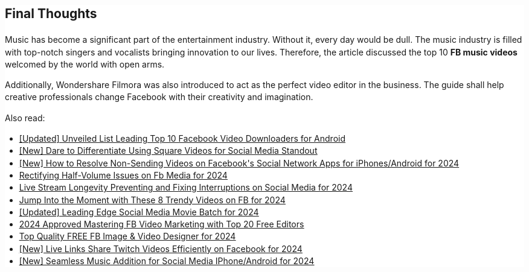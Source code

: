 ## Final Thoughts

Music has become a significant part of the entertainment industry. Without it, every day would be dull. The music industry is filled with top-notch singers and vocalists bringing innovation to our lives. Therefore, the article discussed the top 10 **FB music videos** welcomed by the world with open arms.

Additionally, Wondershare Filmora was also introduced to act as the perfect video editor in the business. The guide shall help creative professionals change Facebook with their creativity and imagination.

<ins class="adsbygoogle"
     style="display:block"
     data-ad-format="autorelaxed"
     data-ad-client="ca-pub-7571918770474297"
     data-ad-slot="1223367746"></ins>

<ins class="adsbygoogle"
     style="display:block"
     data-ad-format="autorelaxed"
     data-ad-client="ca-pub-7571918770474297"
     data-ad-slot="1223367746"></ins>



<ins class="adsbygoogle"
     style="display:block"
     data-ad-client="ca-pub-7571918770474297"
     data-ad-slot="8358498916"
     data-ad-format="auto"
     data-full-width-responsive="true"></ins>

<span class="atpl-alsoreadstyle">Also read:</span>
<div><ul>
<li><a href="https://facebook-video-files.techidaily.com/updated-unveiled-list-leading-top-10-facebook-video-downloaders-for-android/"><u>[Updated] Unveiled List  Leading Top 10 Facebook Video Downloaders for Android</u></a></li>
<li><a href="https://facebook-video-files.techidaily.com/new-dare-to-differentiate-using-square-videos-for-social-media-standout/"><u>[New] Dare to Differentiate  Using Square Videos for Social Media Standout</u></a></li>
<li><a href="https://facebook-video-files.techidaily.com/new-how-to-resolve-non-sending-videos-on-facebooks-social-network-apps-for-iphonesandroid-for-2024/"><u>[New] How to Resolve Non-Sending Videos on Facebook's Social Network Apps for iPhones/Android for 2024</u></a></li>
<li><a href="https://facebook-video-files.techidaily.com/rectifying-half-volume-issues-on-fb-media-for-2024/"><u>Rectifying Half-Volume Issues on Fb Media for 2024</u></a></li>
<li><a href="https://facebook-video-files.techidaily.com/live-stream-longevity-preventing-and-fixing-interruptions-on-social-media-for-2024/"><u>Live Stream Longevity  Preventing and Fixing Interruptions on Social Media for 2024</u></a></li>
<li><a href="https://facebook-video-files.techidaily.com/jump-into-the-moment-with-these-8-trendy-videos-on-fb-for-2024/"><u>Jump Into the Moment with These 8 Trendy Videos on FB for 2024</u></a></li>
<li><a href="https://facebook-video-files.techidaily.com/updated-leading-edge-social-media-movie-batch-for-2024/"><u>[Updated] Leading Edge  Social Media Movie Batch for 2024</u></a></li>
<li><a href="https://facebook-video-files.techidaily.com/2024-approved-mastering-fb-video-marketing-with-top-20-free-editors/"><u>2024 Approved  Mastering FB Video Marketing with Top 20 Free Editors</u></a></li>
<li><a href="https://facebook-video-files.techidaily.com/top-quality-free-fb-image-and-video-designer-for-2024/"><u>Top Quality FREE FB Image & Video Designer for 2024</u></a></li>
<li><a href="https://facebook-video-files.techidaily.com/new-live-links-share-twitch-videos-efficiently-on-facebook-for-2024/"><u>[New] Live Links  Share Twitch Videos Efficiently on Facebook for 2024</u></a></li>
<li><a href="https://facebook-video-files.techidaily.com/new-seamless-music-addition-for-social-media-iphoneandroid-for-2024/"><u>[New] Seamless Music Addition for Social Media  IPhone/Android for 2024</u></a></li>
